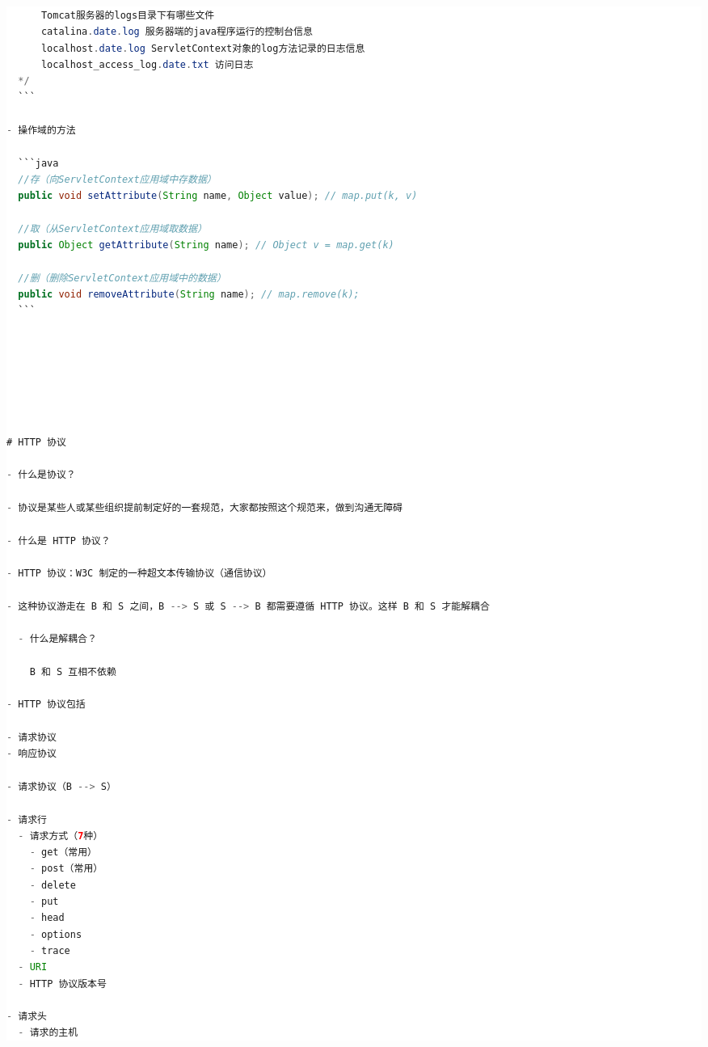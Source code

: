  ```java
    	Tomcat服务器的logs目录下有哪些文件
    	catalina.date.log 服务器端的java程序运行的控制台信息
    	localhost.date.log ServletContext对象的log方法记录的日志信息
    	localhost_access_log.date.txt 访问日志
    */
    ```
    
  - 操作域的方法
    
    ```java
    //存（向ServletContext应用域中存数据）
    public void setAttribute(String name, Object value); // map.put(k, v)
    
    //取（从ServletContext应用域取数据）
    public Object getAttribute(String name); // Object v = map.get(k)
    
    //删（删除ServletContext应用域中的数据）
    public void removeAttribute(String name); // map.remove(k);
    ```







# HTTP 协议

- 什么是协议？

  - 协议是某些人或某些组织提前制定好的一套规范，大家都按照这个规范来，做到沟通无障碍

- 什么是 HTTP 协议？

  - HTTP 协议：W3C 制定的一种超文本传输协议（通信协议）

  - 这种协议游走在 B 和 S 之间，B --> S 或 S --> B 都需要遵循 HTTP 协议。这样 B 和 S 才能解耦合

    - 什么是解耦合？

      B 和 S 互相不依赖

- HTTP 协议包括

  - 请求协议
  - 响应协议

- 请求协议（B --> S）

  - 请求行
    - 请求方式（7种）
      - get（常用）
      - post（常用）
      - delete
      - put
      - head
      - options
      - trace
    - URI
    - HTTP 协议版本号

  - 请求头
    - 请求的主机
  ```